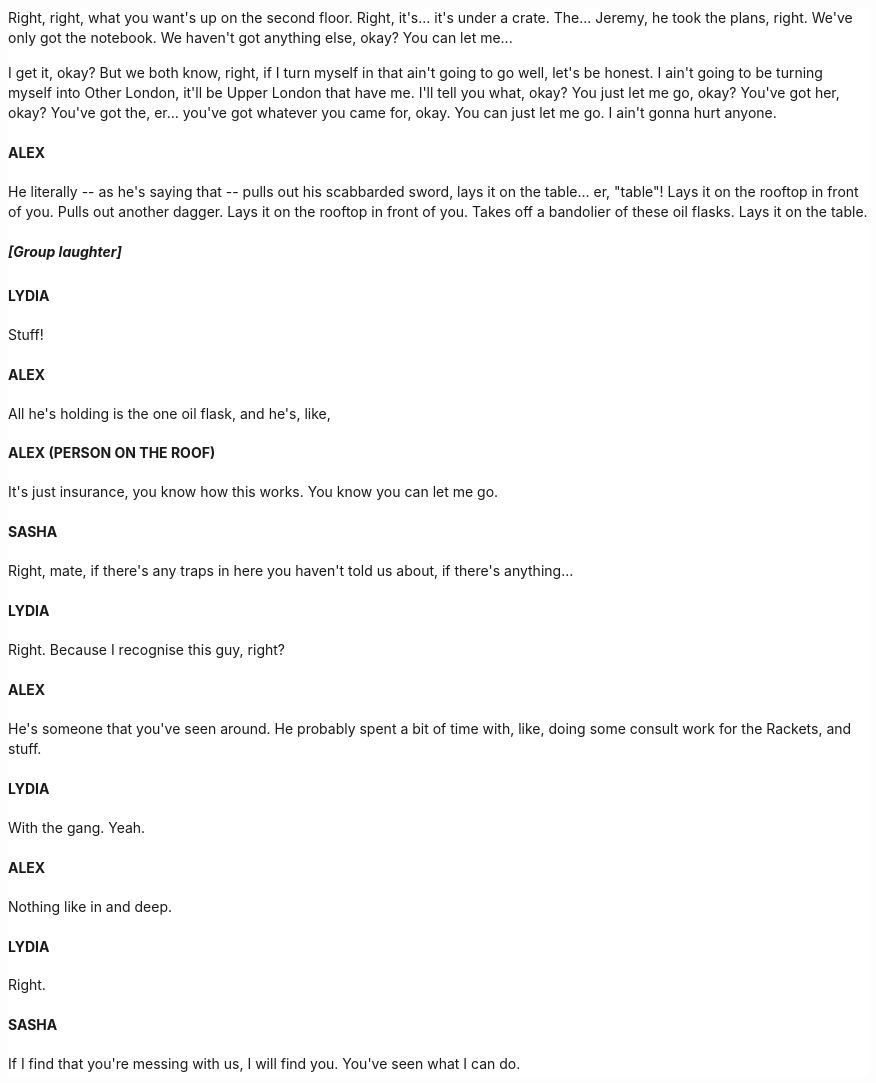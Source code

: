 Right, right, what you want's up on the second floor. Right, it's... it's under a crate. The... Jeremy, he took the plans, right. We've only got the notebook. We haven't got anything else, okay? You can let me...

I get it, okay? But we both know, right, if I turn myself in that ain't going to go well, let's be honest. I ain't going to be turning myself into Other London, it'll be Upper London that have me. I'll tell you what, okay? You just let me go, okay? You've got her, okay? You've got the, er... you've got whatever you came for, okay. You can just let me go. I ain't gonna hurt anyone.

#### ALEX

He literally -- as he's saying that -- pulls out his scabbarded sword, lays it on the table... er, "table"! Lays it on the rooftop in front of you. Pulls out another dagger. Lays it on the rooftop in front of you. Takes off a bandolier of these oil flasks. Lays it on the table.

##### [Group laughter]

#### LYDIA

Stuff! 

#### ALEX

All he's holding is the one oil flask, and he's, like,

#### ALEX (PERSON ON THE ROOF)

It's just insurance, you know how this works. You know you can let me go.

#### SASHA

Right, mate, if there's any traps in here you haven't told us about, if there's anything...

#### LYDIA

Right. Because I recognise this guy, right? 

#### ALEX

He's someone that you've seen around. He probably spent a bit of time with, like, doing some consult work for the Rackets, and stuff.

#### LYDIA

With the gang. Yeah. 

#### ALEX

Nothing like in and deep. 

#### LYDIA

Right.

#### SASHA

If I find that you're messing with us, I will find you. You've seen what I can do.
